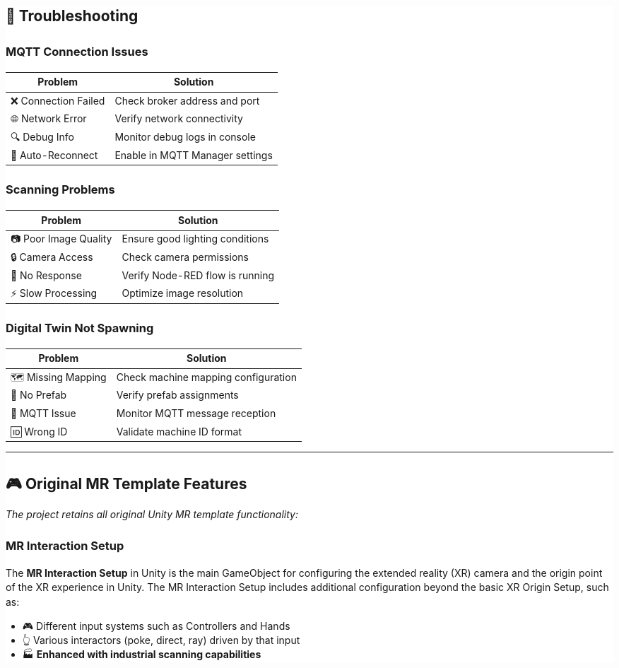 
## 🔧 Troubleshooting

### MQTT Connection Issues
| Problem | Solution |
|---------|----------|
| ❌ Connection Failed | Check broker address and port |
| 🌐 Network Error | Verify network connectivity |
| 🔍 Debug Info | Monitor debug logs in console |
| 🔄 Auto-Reconnect | Enable in MQTT Manager settings |

### Scanning Problems  
| Problem | Solution |
|---------|----------|
| 📷 Poor Image Quality | Ensure good lighting conditions |
| 🔒 Camera Access | Check camera permissions |
| 🔄 No Response | Verify Node-RED flow is running |
| ⚡ Slow Processing | Optimize image resolution |

### Digital Twin Not Spawning
| Problem | Solution |
|---------|----------|
| 🗺️ Missing Mapping | Check machine mapping configuration |
| 🎯 No Prefab | Verify prefab assignments |
| 📡 MQTT Issue | Monitor MQTT message reception |
| 🆔 Wrong ID | Validate machine ID format |

---

## 🎮 Original MR Template Features

*The project retains all original Unity MR template functionality:*

### MR Interaction Setup
The **MR Interaction Setup** in Unity is the main GameObject for configuring the extended reality (XR) camera and the origin point of the XR experience in Unity. The MR Interaction Setup includes additional configuration beyond the basic XR Origin Setup, such as:

- 🎮 Different input systems such as Controllers and Hands
- 👆 Various interactors (poke, direct, ray) driven by that input
- 🏭 **Enhanced with industrial scanning capabilities**
